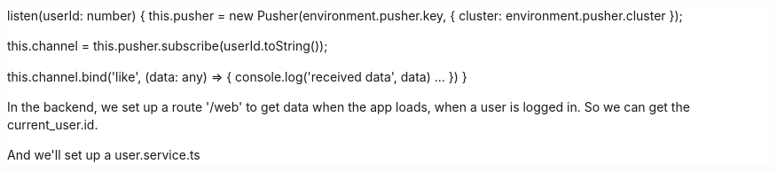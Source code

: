 listen(userId: number) {
  this.pusher = new Pusher(environment.pusher.key, {
    cluster: environment.pusher.cluster
  });

  this.channel = this.pusher.subscribe(userId.toString());

  this.channel.bind('like', (data: any) => {
    console.log('received data', data)
    ...
  })
}

In the backend, we set up a route '/web' to get data when the app loads, when a user is logged in. So we can get the current_user.id.

And we'll set up a user.service.ts

